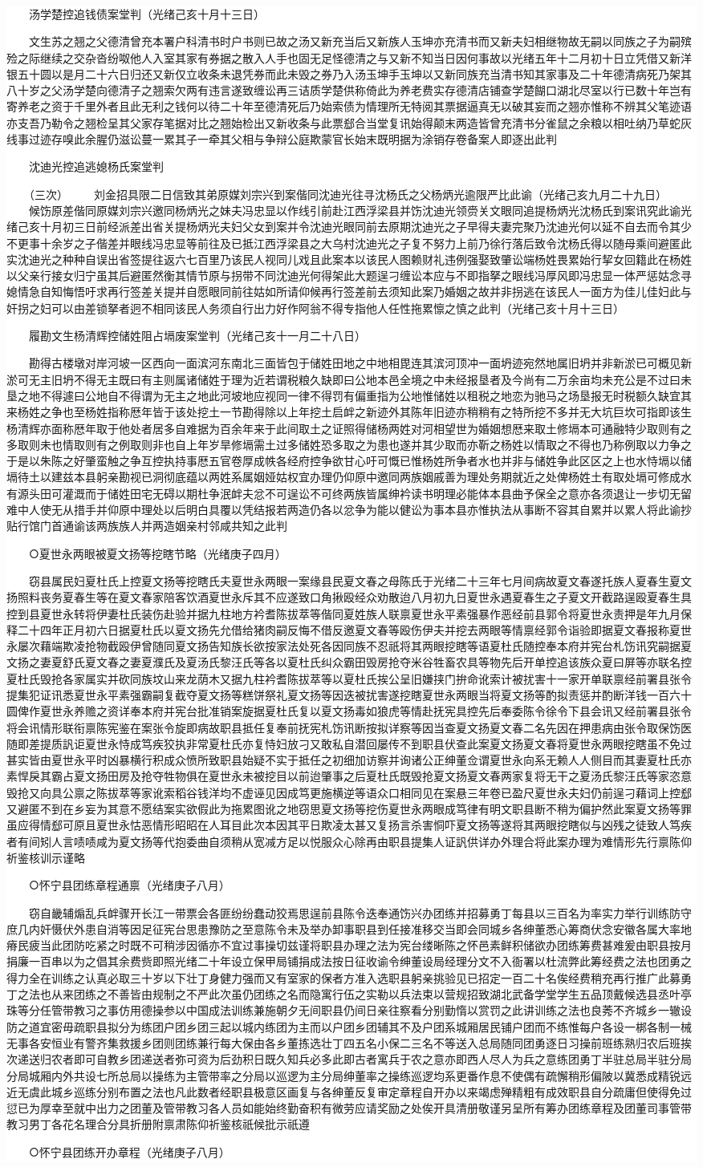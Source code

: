 　　汤学楚控追钱债案堂判（光绪己亥十月十三日） 

　　文生苏之翘之父德清曾充本署户科清书时户书则已故之汤又新充当后又新族人玉坤亦充清书而又新夫妇相继物故无嗣以同族之子为嗣殡殓之际继续之交杂沓纷呶他人入室其家有券据之散入人手也固无足怪德清之与又新不知当日因何事故以光绪五年十二月初十日立凭借又新洋银五十圆以是月二十六日归还又新仅立收条未退凭券而此未毁之券乃入汤玉坤手玉坤以又新同族充当清书知其家事及二十年德清病死乃架其八十岁之父汤学楚向德清子之翘索欠两有违言遂致缠讼再三诘质学楚供称倚此为养老费实存德清店铺查学楚餬口湖北尽室以行已数十年岂有寄养老之资于千里外者且此无利之钱何以待二十年至德清死后乃始索债为情理所无特阅其票据逼真无以破其妄而之翘亦惟称不辨其父笔迹语亦支吾乃勒令之翘检呈其父家存笔据对比之翘始检出又新收条与此票郄合当堂复讯始得颠末两造皆曾充清书分雀鼠之余粮以相吐纳乃草蛇灰线事过迹存嗅此余腥仍滋讼蔓一累其子一牵其父相与争辩公庭欺蒙官长始末既明据为涂销存卷备案人即逐出此判 

　　沈迪光控追逃媳杨氏案堂判 

　　（三次） 
　　刘金招具限二日信致其弟原媒刘宗兴到案偕同沈迪光往寻沈杨氏之父杨炳光逾限严比此谕（光绪己亥九月二十九日） 
　　候饬原差偕同原媒刘宗兴邀同杨炳光之妹夫冯忠显以作线引前赴江西浮梁县并饬沈迪光领赍关文眼同追提杨炳光沈杨氏到案讯究此谕光绪己亥十月初三日前经派差出省关提杨炳光夫妇父女到案并令沈迪光眼同前去原期沈迪光之子早得夫妻完聚乃沈迪光何以延不自去而令其少不更事十余岁之子偕差并眼线冯忠显等前往及已抵江西浮梁县之大乌村沈迪光之子复不努力上前乃徐行落后致令沈杨氏得以随母乘间避匿此实沈迪光之种种自误出省签提往返六七百里乃该民人视同儿戏且此案本以该民人图赖财礼违例强娶致肇讼端杨姓畏累始行挈女回籍此在杨姓以父亲行接女归宁虽其后避匿然衡其情节原与拐带不同沈迪光何得架此大题逞刁缠讼本应与不即指拏之眼线冯厚风即冯忠显一体严惩姑念寻媳情急自知悔悟吁求再行签差关提并自愿眼同前往姑如所请仰候再行签差前去须知此案乃婚姻之故并非拐逃在该民人一面方为佳儿佳妇此与奸拐之妇可以由差锁拏者迥不相同该民人务须自行出力好作阿翁不得专指他人任性拖累懔之慎之此判（光绪己亥十月十三日） 

　　履勘文生杨清辉控储姓阻占塥废案堂判（光绪己亥十一月二十八日） 

　　勘得古楼墩对岸河坡一区西向一面滨河东南北三面皆包于储姓田地之中地相毘连其滨河顶冲一面坍迹宛然地属旧坍并非新淤已可概见新淤可无主旧坍不得无主既曰有主则属诸储姓于理为近若谓税粮久缺即曰公地本邑全境之中未经报垦者及今尚有二万余亩均未充公是不过曰未垦之地不得遽曰公地自不得谓为无主之地此河坡地应视同一律不得罚有偏重指为公地惟储姓以租税之地恋为驰马之场垦报无时税额久缺宜其来杨姓之争也至杨姓指称厯年皆于该处挖土一节勘得除以上年挖土启衅之新迹外其陈年旧迹亦稍稍有之特所挖不多并无大坑巨坎可指即该生杨清辉亦面称厯年取于他处者居多自难据为百余年来于此间取土之证照得储杨两姓对河相望世为婚姻想厯来取土修塥本可通融特少取则有之多取则未也情取则有之例取则非也自上年岁旱修塥需土过多储姓恐多取之为患也遂并其少取而亦靳之杨姓以情取之不得也乃称例取以力争之于是以朱陈之好肇蛮触之争互控执持事厯五官卷厚成帙各经府控争欲甘心吁可慨已惟杨姓所争者水也并非与储姓争此区区之上也水恃塥以储塥待土以建兹本县躬亲勘视已洞彻底蕴以两姓系属姻娅姑权宜办理仍仰原中邀同两族姻戚善为理处务期就近之处俾杨姓土有取处塥可修成水有源头田可灌溉而于储姓田宅无碍以期杜争泯衅夫忿不可逞讼不可终两族皆属绅衿读书明理必能体本县曲予保全之意亦各须退让一步切无留难中人使无从措手并仰原中理处以后明白具覆以凭结报若两造仍各以忿争为能以健讼为事本县亦惟执法从事断不容其自累并以累人将此谕抄贴行馆门首通谕该两族族人并两造姻亲村邻咸共知之此判 

　　○夏世永两眼被夏文扬等挖瞎节略（光绪庚子四月） 

　　窃县属民妇夏杜氏上控夏文扬等挖瞎氏夫夏世永两眼一案缘县民夏文春之母陈氏于光绪二十三年七月间病故夏文春遂托族人夏春生夏文扬照料丧务夏春生等在夏文春家陪客饮酒夏世永斥其不应遂致口角揪殴经众劝散迨八月初九日夏世永遇夏春生之子夏文开截路逞殴夏春生具控到县夏世永转将伊妻杜氏装伤赴验并据九柱地方衿耆陈拔萃等偕同夏姓族人联禀夏世永平素强暴作恶经前县郭令将夏世永责押是年九月保释二十四年正月初六日据夏杜氏以夏文扬先允借给猪肉嗣反悔不借反邀夏文春等殴伤伊夫并挖去两眼等情禀经郭令诣验即据夏文春报称夏世永屡次藉端欺凌抢物截殴伊曾随同夏文扬告知族长欲按家法处死各因同族不忍祇将其两眼挖瞎等语夏杜氏随控奉本府并宪台札饬讯究嗣据夏文扬之妻夏舒氏夏文春之妻夏濮氏及夏汤氏黎汪氏等各以夏杜氏纠众霸田毁房抢夺米谷牲畜农具等物先后开单控追该族众夏曰屏等亦联名控夏杜氏毁抢各家属实并砍同族坟山来龙荫木又据九柱衿耆陈拔萃等以夏杜氏挨公呈旧嫌挟门拚命讹索计被扰害十一家开单联禀经前署县张令提集犯证讯悉夏世永平素强霸嗣复截夺夏文扬等糕饼祭礼夏文扬等因迭被扰害遂挖瞎夏世永两眼当将夏文扬等酌拟责惩并酌断洋钱一百六十圆俾作夏世永养赡之资详奉本府并宪台批准销案旋据夏杜氏复以夏文扬毒如狼虎等情赴抚宪具控先后奉委陈令徐令下县会讯又经前署县张令将会讯情形联衔禀陈宪鉴在案张令旋即病故职县抵任复奉前抚宪札饬讯断按拟详察等因当查夏文扬夏文春二名先因在押患病由张令取保饬医随即差提质訉讵夏世永恃成笃疾狡执非常夏杜氏亦复恃妇放刁又敢私自潜回屡传不到职县伏查此案夏文扬夏文春将夏世永两眼挖瞎虽不免过甚实皆由夏世永平时凶暴横行积成众愤所致职县始疑不实于抵任之初细加访察并询诸公正绅董佥谓夏世永向系无赖人人侧目而其妻夏杜氏亦素悍戾其霸占夏文扬田房及抢夺牲物俱在夏世永未被挖目以前迨肇事之后夏杜氏既毁抢夏文扬夏文春两家复将无干之夏汤氏黎汪氏等家恣意毁抢又向具公禀之陈拔萃等家讹索稻谷钱洋均不虚诬见因成笃更施横逆等语众口相同见在案悬三年卷已盈尺夏世永夫妇仍前逞刁藉词上控郄又避匿不到在乡妄为其意不愿结案实欲假此为拖累图讹之地窃思夏文扬等挖伤夏世永两眼成笃律有明文职县断不稍为偏护然此案夏文扬等罪虽应得情郄可原且夏世永怙恶情形昭昭在人耳目此次本因其平日欺凌太甚又复扬言杀害恫吓夏文扬等遂将其两眼挖瞎似与凶残之徒致人笃疾者有间矧人言啧啧咸为夏文扬等代抱委曲自须稍从宽减方足以悦服众心除再由职县提集人证訉供详办外理合将此案办理为难情形先行禀陈仰祈鉴核训示谨略 

　　○怀宁县团练章程通禀（光绪庚子八月） 

　　窃自畿辅煽乱兵衅骤开长江一带票会各匪纷纷蠢动狡焉思逞前县陈令迭奉通饬兴办团练并招募勇丁每县以三百名为率实力举行训练防守庶几内奸慑伏外患自消等因足征宪台思患豫防之至意陈令未及举办卸事职县到任接准移交当即会同城乡各绅董悉心筹商伏念安徽各属大率地瘠民疲当此团防吃紧之时既不可稍涉因循亦不宜过事操切兹谨将职县办理之法为宪台缕晰陈之怀邑素鲜积储欲办团练筹费甚难爰由职县按月捐廉一百串以为之倡其余费赀即照光绪二十年设立保甲局铺捐成法按日征收谕令绅董设局经理分文不入衙署以杜流弊此筹经费之法也团勇之得力全在训练之认真必取三十岁以下壮丁身健力强而又有室家的保者方准入选职县躬亲挑验见已招定一百二十名俟经费稍充再行推广此募勇丁之法也从来团练之不善皆由规制之不严此次虽仍团练之名而隐寓行伍之实勒以兵法束以营规招致湖北武备学堂学生五品顶戴候选县丞叶亭珠等分任管带教习之事仿用德操参以中国成法训练兼施朝夕无间职县仍间日亲往察看分别勤惰以赏罚之此讲训练之法也良莠不齐城乡一辙设防之道宜密毋疏职县拟分为练团户团乡团三起以城内练团为主而以户团乡团辅其不及户团系城厢居民铺户团而不练惟每户各设一梆各制一械无事各安恒业有警齐集救援乡团则团练兼行每大保由各乡董拣选壮丁四五名小保二三名不等送入总局随同团勇逐日习操前班练熟归农后班挨次递送归农者即可自教乡团递送者弥可资为后劲积日既久知兵必多此即古者寓兵于农之意亦即西人尽人为兵之意练团勇丁半驻总局半驻分局分局城厢内外共设七所总局以操练为主管带率之分局以巡逻为主分局绅董率之操练巡逻均系更番作息不使偶有疏懈稍形偏陂以冀悉成精锐远近无虞此城乡巡练分别布置之法也凡此数者经职县极意区画复与各绅董反复审定章程自开办以来竭虑殚精粗有成效职县自分疏庸但使得免过愆已为厚幸至就中出力之团董及管带教习各人员如能始终勤奋积有微劳应请奖励之处俟开具清册敬谨另呈所有筹办团练章程及团董司事管带教习男丁各花名理合分具折册附禀肃陈仰祈鉴核祇候批示祇遵 

　　○怀宁县团练开办章程（光绪庚子八月） 
